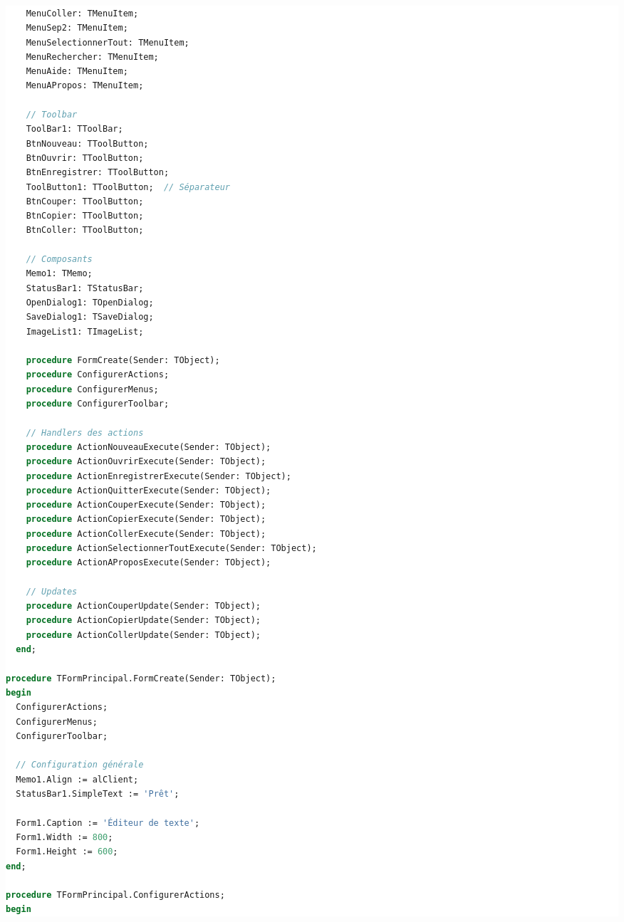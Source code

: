 ```pascal
    MenuColler: TMenuItem;
    MenuSep2: TMenuItem;
    MenuSelectionnerTout: TMenuItem;
    MenuRechercher: TMenuItem;
    MenuAide: TMenuItem;
    MenuAPropos: TMenuItem;

    // Toolbar
    ToolBar1: TToolBar;
    BtnNouveau: TToolButton;
    BtnOuvrir: TToolButton;
    BtnEnregistrer: TToolButton;
    ToolButton1: TToolButton;  // Séparateur
    BtnCouper: TToolButton;
    BtnCopier: TToolButton;
    BtnColler: TToolButton;

    // Composants
    Memo1: TMemo;
    StatusBar1: TStatusBar;
    OpenDialog1: TOpenDialog;
    SaveDialog1: TSaveDialog;
    ImageList1: TImageList;

    procedure FormCreate(Sender: TObject);
    procedure ConfigurerActions;
    procedure ConfigurerMenus;
    procedure ConfigurerToolbar;

    // Handlers des actions
    procedure ActionNouveauExecute(Sender: TObject);
    procedure ActionOuvrirExecute(Sender: TObject);
    procedure ActionEnregistrerExecute(Sender: TObject);
    procedure ActionQuitterExecute(Sender: TObject);
    procedure ActionCouperExecute(Sender: TObject);
    procedure ActionCopierExecute(Sender: TObject);
    procedure ActionCollerExecute(Sender: TObject);
    procedure ActionSelectionnerToutExecute(Sender: TObject);
    procedure ActionAProposExecute(Sender: TObject);

    // Updates
    procedure ActionCouperUpdate(Sender: TObject);
    procedure ActionCopierUpdate(Sender: TObject);
    procedure ActionCollerUpdate(Sender: TObject);
  end;

procedure TFormPrincipal.FormCreate(Sender: TObject);
begin
  ConfigurerActions;
  ConfigurerMenus;
  ConfigurerToolbar;

  // Configuration générale
  Memo1.Align := alClient;
  StatusBar1.SimpleText := 'Prêt';

  Form1.Caption := 'Éditeur de texte';
  Form1.Width := 800;
  Form1.Height := 600;
end;

procedure TFormPrincipal.ConfigurerActions;
begin
```